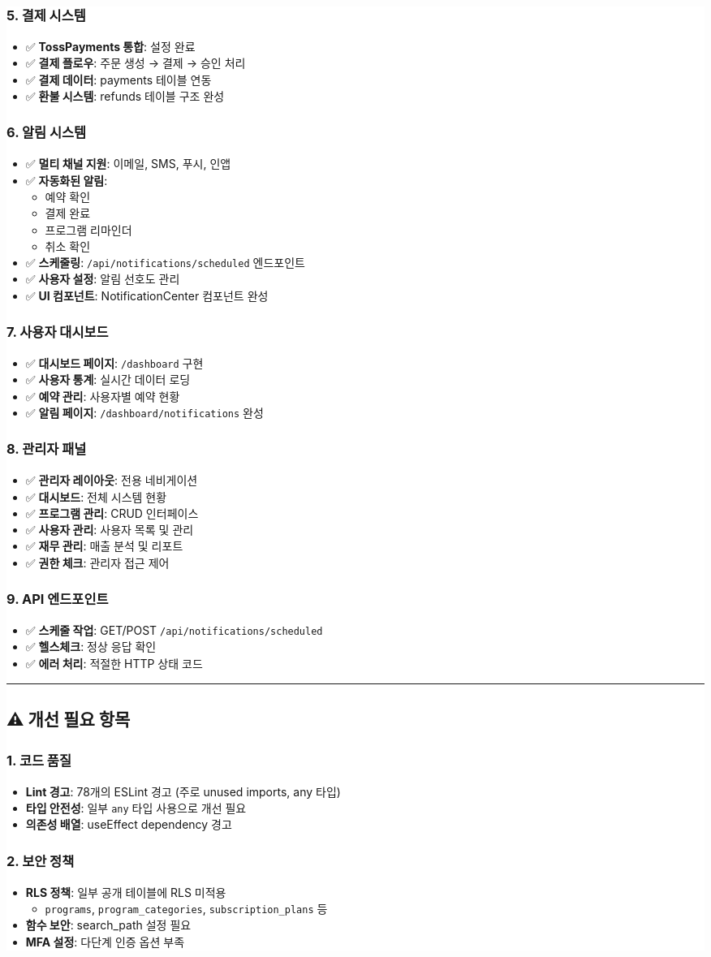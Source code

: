 ### **5. 결제 시스템**
- ✅ **TossPayments 통합**: 설정 완료
- ✅ **결제 플로우**: 주문 생성 → 결제 → 승인 처리
- ✅ **결제 데이터**: payments 테이블 연동
- ✅ **환불 시스템**: refunds 테이블 구조 완성

### **6. 알림 시스템**
- ✅ **멀티 채널 지원**: 이메일, SMS, 푸시, 인앱
- ✅ **자동화된 알림**:
  - 예약 확인
  - 결제 완료
  - 프로그램 리마인더
  - 취소 확인
- ✅ **스케줄링**: `/api/notifications/scheduled` 엔드포인트
- ✅ **사용자 설정**: 알림 선호도 관리
- ✅ **UI 컴포넌트**: NotificationCenter 컴포넌트 완성

### **7. 사용자 대시보드**
- ✅ **대시보드 페이지**: `/dashboard` 구현
- ✅ **사용자 통계**: 실시간 데이터 로딩
- ✅ **예약 관리**: 사용자별 예약 현황
- ✅ **알림 페이지**: `/dashboard/notifications` 완성

### **8. 관리자 패널**
- ✅ **관리자 레이아웃**: 전용 네비게이션
- ✅ **대시보드**: 전체 시스템 현황
- ✅ **프로그램 관리**: CRUD 인터페이스
- ✅ **사용자 관리**: 사용자 목록 및 관리
- ✅ **재무 관리**: 매출 분석 및 리포트
- ✅ **권한 체크**: 관리자 접근 제어

### **9. API 엔드포인트**
- ✅ **스케줄 작업**: GET/POST `/api/notifications/scheduled`
- ✅ **헬스체크**: 정상 응답 확인
- ✅ **에러 처리**: 적절한 HTTP 상태 코드

---

## ⚠️ **개선 필요 항목**

### **1. 코드 품질**
- **Lint 경고**: 78개의 ESLint 경고 (주로 unused imports, any 타입)
- **타입 안전성**: 일부 `any` 타입 사용으로 개선 필요
- **의존성 배열**: useEffect dependency 경고

### **2. 보안 정책**
- **RLS 정책**: 일부 공개 테이블에 RLS 미적용
  - `programs`, `program_categories`, `subscription_plans` 등
- **함수 보안**: search_path 설정 필요
- **MFA 설정**: 다단계 인증 옵션 부족
